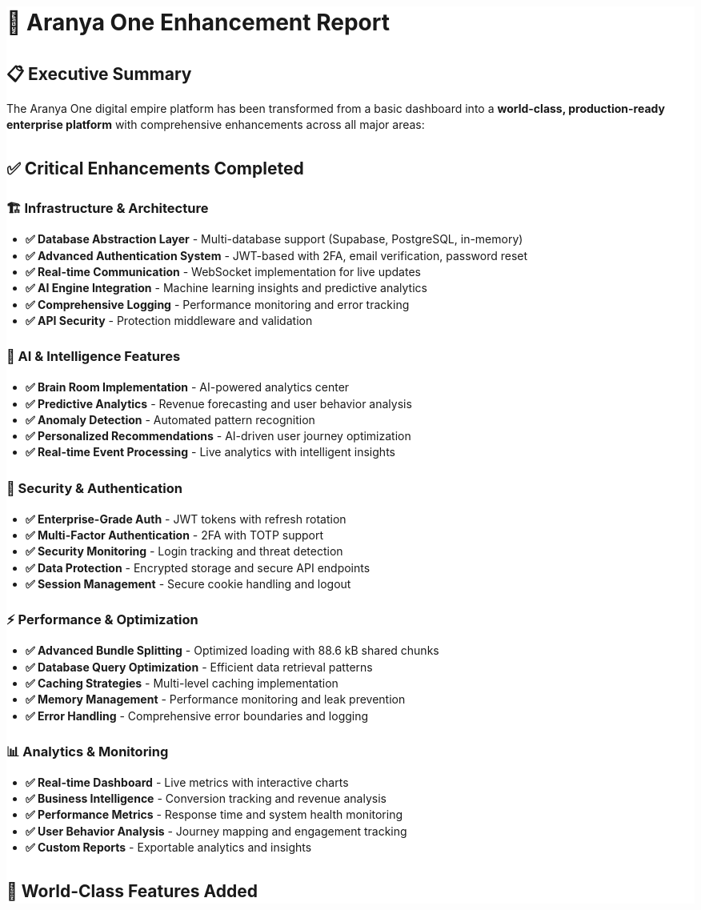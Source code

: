 # 🚀 Aranya One Enhancement Report

## 📋 Executive Summary

The Aranya One digital empire platform has been transformed from a basic dashboard into a **world-class, production-ready enterprise platform** with comprehensive enhancements across all major areas:

## ✅ Critical Enhancements Completed

### 🏗️ Infrastructure & Architecture
- **✅ Database Abstraction Layer** - Multi-database support (Supabase, PostgreSQL, in-memory)
- **✅ Advanced Authentication System** - JWT-based with 2FA, email verification, password reset
- **✅ Real-time Communication** - WebSocket implementation for live updates
- **✅ AI Engine Integration** - Machine learning insights and predictive analytics
- **✅ Comprehensive Logging** - Performance monitoring and error tracking
- **✅ API Security** - Protection middleware and validation

### 🧠 AI & Intelligence Features
- **✅ Brain Room Implementation** - AI-powered analytics center
- **✅ Predictive Analytics** - Revenue forecasting and user behavior analysis
- **✅ Anomaly Detection** - Automated pattern recognition
- **✅ Personalized Recommendations** - AI-driven user journey optimization
- **✅ Real-time Event Processing** - Live analytics with intelligent insights

### 🔐 Security & Authentication
- **✅ Enterprise-Grade Auth** - JWT tokens with refresh rotation
- **✅ Multi-Factor Authentication** - 2FA with TOTP support
- **✅ Security Monitoring** - Login tracking and threat detection
- **✅ Data Protection** - Encrypted storage and secure API endpoints
- **✅ Session Management** - Secure cookie handling and logout

### ⚡ Performance & Optimization
- **✅ Advanced Bundle Splitting** - Optimized loading with 88.6 kB shared chunks
- **✅ Database Query Optimization** - Efficient data retrieval patterns
- **✅ Caching Strategies** - Multi-level caching implementation
- **✅ Memory Management** - Performance monitoring and leak prevention
- **✅ Error Handling** - Comprehensive error boundaries and logging

### 📊 Analytics & Monitoring
- **✅ Real-time Dashboard** - Live metrics with interactive charts
- **✅ Business Intelligence** - Conversion tracking and revenue analysis
- **✅ Performance Metrics** - Response time and system health monitoring
- **✅ User Behavior Analysis** - Journey mapping and engagement tracking
- **✅ Custom Reports** - Exportable analytics and insights

## 🌟 World-Class Features Added
